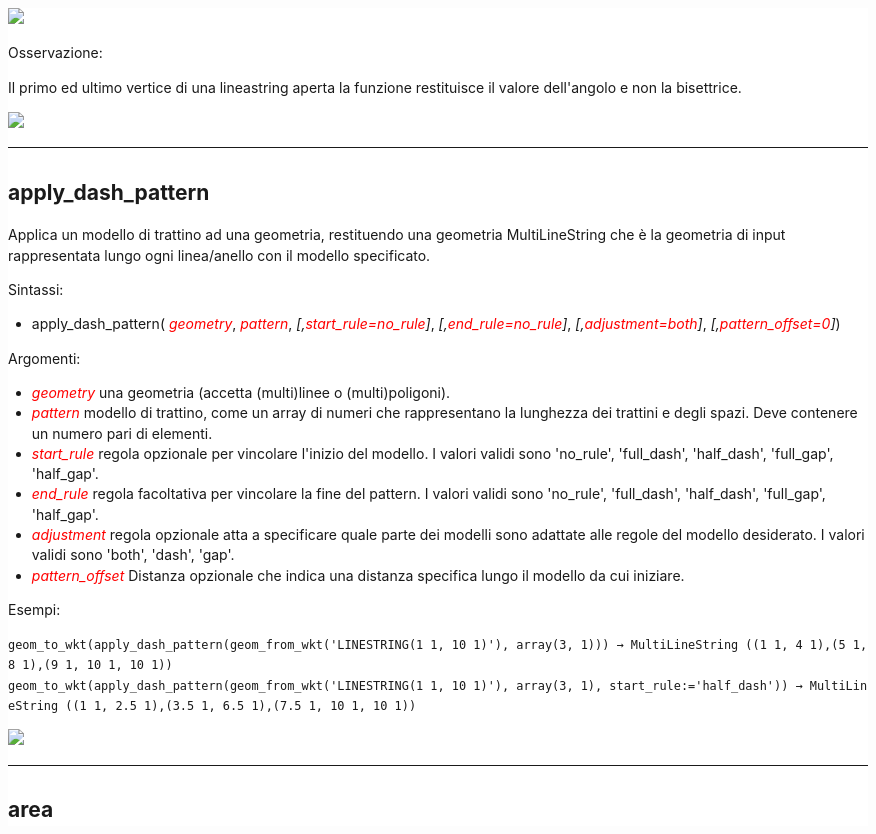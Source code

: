 [![](../../img/geometria/angle_at_vertex/angle_at_vertex1.png)](../../img/geometria/angle_at_vertex/angle_at_vertex1.png)

Osservazione:

Il primo ed ultimo vertice di una lineastring aperta la funzione restituisce il valore dell'angolo e non la bisettrice.

[![](../../img/geometria/angle_at_vertex/angle_at_vertex2.png)](../../img/geometria/angle_at_vertex/angle_at_vertex2.png)

---

## apply_dash_pattern

Applica un modello di trattino ad una geometria, restituendo una geometria MultiLineString che è la geometria di input rappresentata lungo ogni linea/anello con il modello specificato.

Sintassi:

- apply_dash_pattern( _<span style="color:red;">geometry</span>_,  _<span style="color:red;">pattern</span>_, _[,<span style="color:red;">start_rule=no_rule</span>]_, _[,<span style="color:red;">end_rule=no_rule</span>]_, _[,<span style="color:red;">adjustment=both</span>]_, _[,<span style="color:red;">pattern_offset=0</span>]_)

Argomenti:

*  _<span style="color:red;">geometry</span>_ una geometria (accetta (multi)linee o (multi)poligoni).
*  _<span style="color:red;">pattern</span>_ modello di trattino, come un array di numeri che rappresentano la lunghezza dei trattini e degli spazi. Deve contenere un numero pari di elementi.
*  _<span style="color:red;">start_rule</span>_ regola opzionale per vincolare l'inizio del modello. I valori validi sono 'no_rule', 'full_dash', 'half_dash', 'full_gap', 'half_gap'.
*  _<span style="color:red;">end_rule</span>_ regola facoltativa per vincolare la fine del pattern. I valori validi sono 'no_rule', 'full_dash', 'half_dash', 'full_gap', 'half_gap'.
*  _<span style="color:red;">adjustment</span>_ regola opzionale atta a specificare quale parte dei modelli sono adattate alle regole del modello desiderato. I valori validi sono 'both', 'dash', 'gap'. 
*  _<span style="color:red;">pattern_offset</span>_ Distanza opzionale che indica una distanza specifica lungo il modello da cui iniziare.

Esempi:

```
geom_to_wkt(apply_dash_pattern(geom_from_wkt('LINESTRING(1 1, 10 1)'), array(3, 1))) → MultiLineString ((1 1, 4 1),(5 1, 8 1),(9 1, 10 1, 10 1))
geom_to_wkt(apply_dash_pattern(geom_from_wkt('LINESTRING(1 1, 10 1)'), array(3, 1), start_rule:='half_dash')) → MultiLineString ((1 1, 2.5 1),(3.5 1, 6.5 1),(7.5 1, 10 1, 10 1))
```

[![](../../img/geometria/apply_dash_pattern/apply_dash_pattern_01.png)](../../img/geometria/apply_dash_pattern/apply_dash_pattern_01.png)

---

## area

